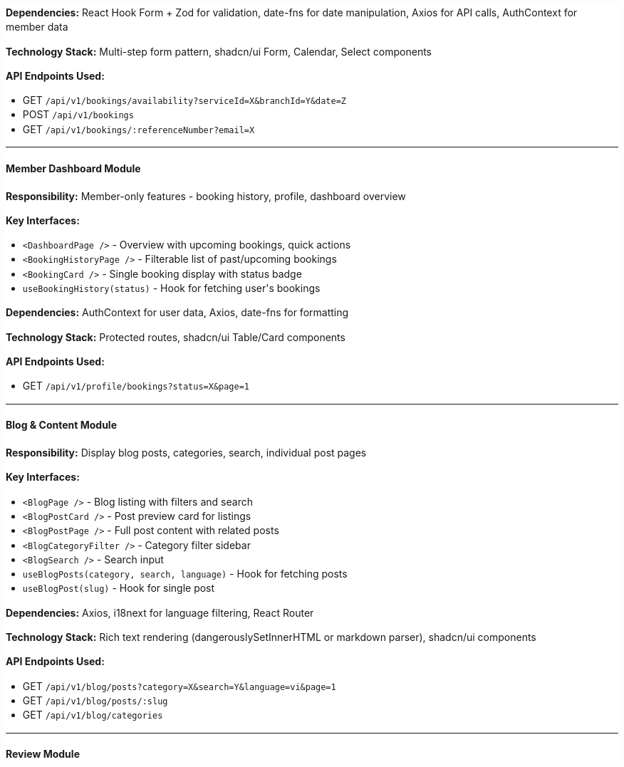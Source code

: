 **Dependencies:** React Hook Form + Zod for validation, date-fns for date manipulation, Axios for API calls, AuthContext for member data

**Technology Stack:** Multi-step form pattern, shadcn/ui Form, Calendar, Select components

**API Endpoints Used:**
- GET `/api/v1/bookings/availability?serviceId=X&branchId=Y&date=Z`
- POST `/api/v1/bookings`
- GET `/api/v1/bookings/:referenceNumber?email=X`

---

#### Member Dashboard Module

**Responsibility:** Member-only features - booking history, profile, dashboard overview

**Key Interfaces:**
- `<DashboardPage />` - Overview with upcoming bookings, quick actions
- `<BookingHistoryPage />` - Filterable list of past/upcoming bookings
- `<BookingCard />` - Single booking display with status badge
- `useBookingHistory(status)` - Hook for fetching user's bookings

**Dependencies:** AuthContext for user data, Axios, date-fns for formatting

**Technology Stack:** Protected routes, shadcn/ui Table/Card components

**API Endpoints Used:**
- GET `/api/v1/profile/bookings?status=X&page=1`

---

#### Blog & Content Module

**Responsibility:** Display blog posts, categories, search, individual post pages

**Key Interfaces:**
- `<BlogPage />` - Blog listing with filters and search
- `<BlogPostCard />` - Post preview card for listings
- `<BlogPostPage />` - Full post content with related posts
- `<BlogCategoryFilter />` - Category filter sidebar
- `<BlogSearch />` - Search input
- `useBlogPosts(category, search, language)` - Hook for fetching posts
- `useBlogPost(slug)` - Hook for single post

**Dependencies:** Axios, i18next for language filtering, React Router

**Technology Stack:** Rich text rendering (dangerouslySetInnerHTML or markdown parser), shadcn/ui components

**API Endpoints Used:**
- GET `/api/v1/blog/posts?category=X&search=Y&language=vi&page=1`
- GET `/api/v1/blog/posts/:slug`
- GET `/api/v1/blog/categories`

---

#### Review Module
